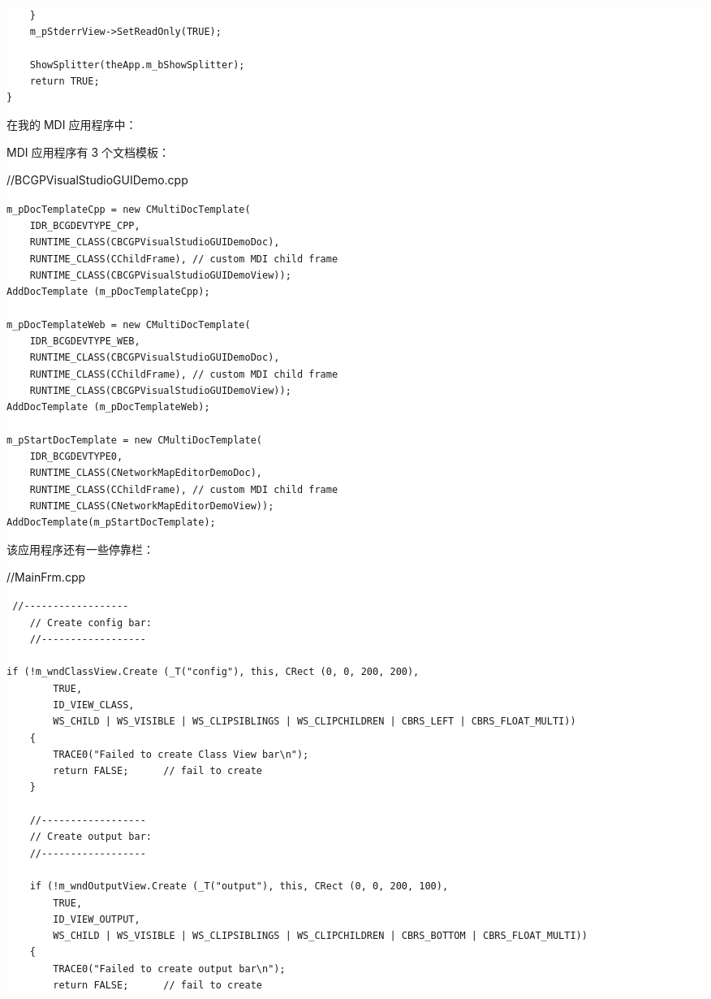 ```
    }
    m_pStderrView->SetReadOnly(TRUE);

    ShowSplitter(theApp.m_bShowSplitter);
    return TRUE;
} 
```

在我的 MDI 应用程序中：

MDI 应用程序有 3 个文档模板：

//BCGPVisualStudioGUIDemo.cpp

```
m_pDocTemplateCpp = new CMultiDocTemplate(
    IDR_BCGDEVTYPE_CPP,
    RUNTIME_CLASS(CBCGPVisualStudioGUIDemoDoc),
    RUNTIME_CLASS(CChildFrame), // custom MDI child frame
    RUNTIME_CLASS(CBCGPVisualStudioGUIDemoView));
AddDocTemplate (m_pDocTemplateCpp);

m_pDocTemplateWeb = new CMultiDocTemplate(
    IDR_BCGDEVTYPE_WEB,
    RUNTIME_CLASS(CBCGPVisualStudioGUIDemoDoc),
    RUNTIME_CLASS(CChildFrame), // custom MDI child frame
    RUNTIME_CLASS(CBCGPVisualStudioGUIDemoView));
AddDocTemplate (m_pDocTemplateWeb);

m_pStartDocTemplate = new CMultiDocTemplate(
    IDR_BCGDEVTYPE0,
    RUNTIME_CLASS(CNetworkMapEditorDemoDoc),
    RUNTIME_CLASS(CChildFrame), // custom MDI child frame
    RUNTIME_CLASS(CNetworkMapEditorDemoView));
AddDocTemplate(m_pStartDocTemplate); 
```

该应用程序还有一些停靠栏：

//MainFrm.cpp

```
 //------------------
    // Create config bar:
    //------------------    

if (!m_wndClassView.Create (_T("config"), this, CRect (0, 0, 200, 200),
        TRUE, 
        ID_VIEW_CLASS,
        WS_CHILD | WS_VISIBLE | WS_CLIPSIBLINGS | WS_CLIPCHILDREN | CBRS_LEFT | CBRS_FLOAT_MULTI))
    {
        TRACE0("Failed to create Class View bar\n");
        return FALSE;      // fail to create
    }

    //------------------
    // Create output bar:
    //------------------

    if (!m_wndOutputView.Create (_T("output"), this, CRect (0, 0, 200, 100),
        TRUE, 
        ID_VIEW_OUTPUT,
        WS_CHILD | WS_VISIBLE | WS_CLIPSIBLINGS | WS_CLIPCHILDREN | CBRS_BOTTOM | CBRS_FLOAT_MULTI))
    {
        TRACE0("Failed to create output bar\n");
        return FALSE;      // fail to create
```